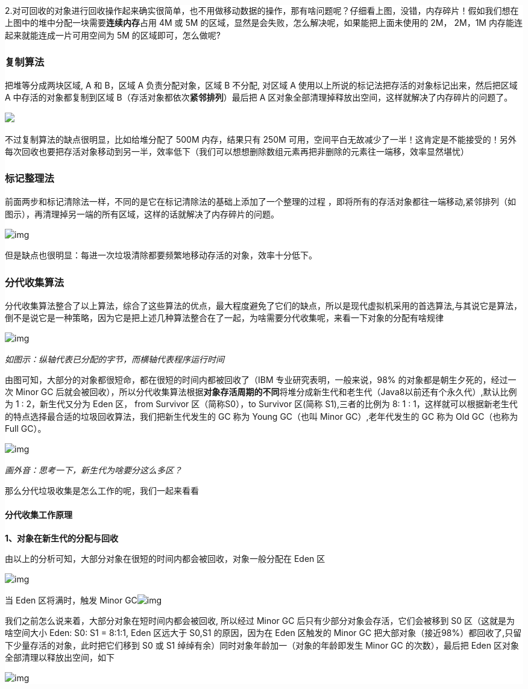 ​    2.对可回收的对象进行回收操作起来确实很简单，也不用做移动数据的操作，那有啥问题呢？仔细看上图，没错，内存碎片！假如我们想在上图中的堆中分配一块需要**连续内存**占用 4M 或 5M 的区域，显然是会失败，怎么解决呢，如果能把上面未使用的 2M， 2M，1M 内存能连起来就能连成一片可用空间为 5M 的区域即可，怎么做呢?

### 复制算法

把堆等分成两块区域, A 和 B，区域 A 负责分配对象，区域 B 不分配, 对区域 A 使用以上所说的标记法把存活的对象标记出来，然后把区域 A 中存活的对象都复制到区域 B（存活对象都依次**紧邻排列**）最后把 A 区对象全部清理掉释放出空间，这样就解决了内存碎片的问题了。

![](/Users/starfish/Downloads/复制算法.png)

不过复制算法的缺点很明显，比如给堆分配了 500M 内存，结果只有 250M 可用，空间平白无故减少了一半！这肯定是不能接受的！另外每次回收也要把存活对象移动到另一半，效率低下（我们可以想想删除数组元素再把非删除的元素往一端移，效率显然堪忧）

### 标记整理法

前面两步和标记清除法一样，不同的是它在标记清除法的基础上添加了一个整理的过程 ，即将所有的存活对象都往一端移动,紧邻排列（如图示），再清理掉另一端的所有区域，这样的话就解决了内存碎片的问题。

![img](https://imgconvert.csdnimg.cn/aHR0cHM6Ly9tbWJpei5xcGljLmNuL21tYml6X3BuZy9PeXdleXNDU2VMVXJZcVBpY2pWd2p1TUNoUHJQaWNOSGRYUzM1aWN4MTltaWIzZFpDRW0zZk9kbHcyY2xZYldUSnRoVTVpYm45WnRjOGtRdWFvc3hPYWNoUVd3LzY0MA?x-oss-process=image/format,png)

但是缺点也很明显：每进一次垃圾清除都要频繁地移动存活的对象，效率十分低下。

### 分代收集算法

分代收集算法整合了以上算法，综合了这些算法的优点，最大程度避免了它们的缺点，所以是现代虚拟机采用的首选算法,与其说它是算法，倒不是说它是一种策略，因为它是把上述几种算法整合在了一起，为啥需要分代收集呢，来看一下对象的分配有啥规律

![img](https://imgconvert.csdnimg.cn/aHR0cHM6Ly9tbWJpei5xcGljLmNuL21tYml6X2pwZy9PeXdleXNDU2VMVXJZcVBpY2pWd2p1TUNoUHJQaWNOSGRYRjFmRXJWTmlhTHJ3ZW5NdVJGcHhOTE03a0pVSkdocVlnMWljUnpiaEVXT3lwWmZpY3F5eUdiaWFIdy82NDA?x-oss-process=image/format,png)

*如图示：纵轴代表已分配的字节，而横轴代表程序运行时间*

由图可知，大部分的对象都很短命，都在很短的时间内都被回收了（IBM 专业研究表明，一般来说，98% 的对象都是朝生夕死的，经过一次 Minor GC 后就会被回收），所以分代收集算法根据**对象存活周期的不同**将堆分成新生代和老生代（Java8以前还有个永久代）,默认比例为 1 : 2，新生代又分为 Eden 区， from Survivor 区（简称S0），to Survivor 区(简称 S1),三者的比例为 8: 1 : 1，这样就可以根据新老生代的特点选择最合适的垃圾回收算法，我们把新生代发生的 GC 称为 Young GC（也叫 Minor GC）,老年代发生的 GC 称为 Old GC（也称为 Full GC）。

![img](https://tva1.sinaimg.cn/large/00831rSTly1gdc2yeeoz8j30aj04mglm.jpg)

*画外音：思考一下，新生代为啥要分这么多区？*

那么分代垃圾收集是怎么工作的呢，我们一起来看看

#### 分代收集工作原理

**1、对象在新生代的分配与回收**

由以上的分析可知，大部分对象在很短的时间内都会被回收，对象一般分配在 Eden 区

![img](https://tva1.sinaimg.cn/large/00831rSTly1gdc2y9r7vsj30qk07kgls.jpg)

当 Eden 区将满时，触发 Minor GC![img](https://tva1.sinaimg.cn/large/00831rSTly1gdc2ynwz4oj30q007wmxf.jpg)

我们之前怎么说来着，大部分对象在短时间内都会被回收, 所以经过 Minor GC 后只有少部分对象会存活，它们会被移到 S0 区（这就是为啥空间大小  Eden: S0: S1 = 8:1:1, Eden 区远大于 S0,S1 的原因，因为在 Eden 区触发的 Minor GC 把大部对象（接近98%）都回收了,只留下少量存活的对象，此时把它们移到 S0 或 S1 绰绰有余）同时对象年龄加一（对象的年龄即发生 Minor GC 的次数），最后把 Eden 区对象全部清理以释放出空间，如下

![img](https://tva1.sinaimg.cn/large/00831rSTly1gdc2z7ahusg30hr09l0v2.gif)

